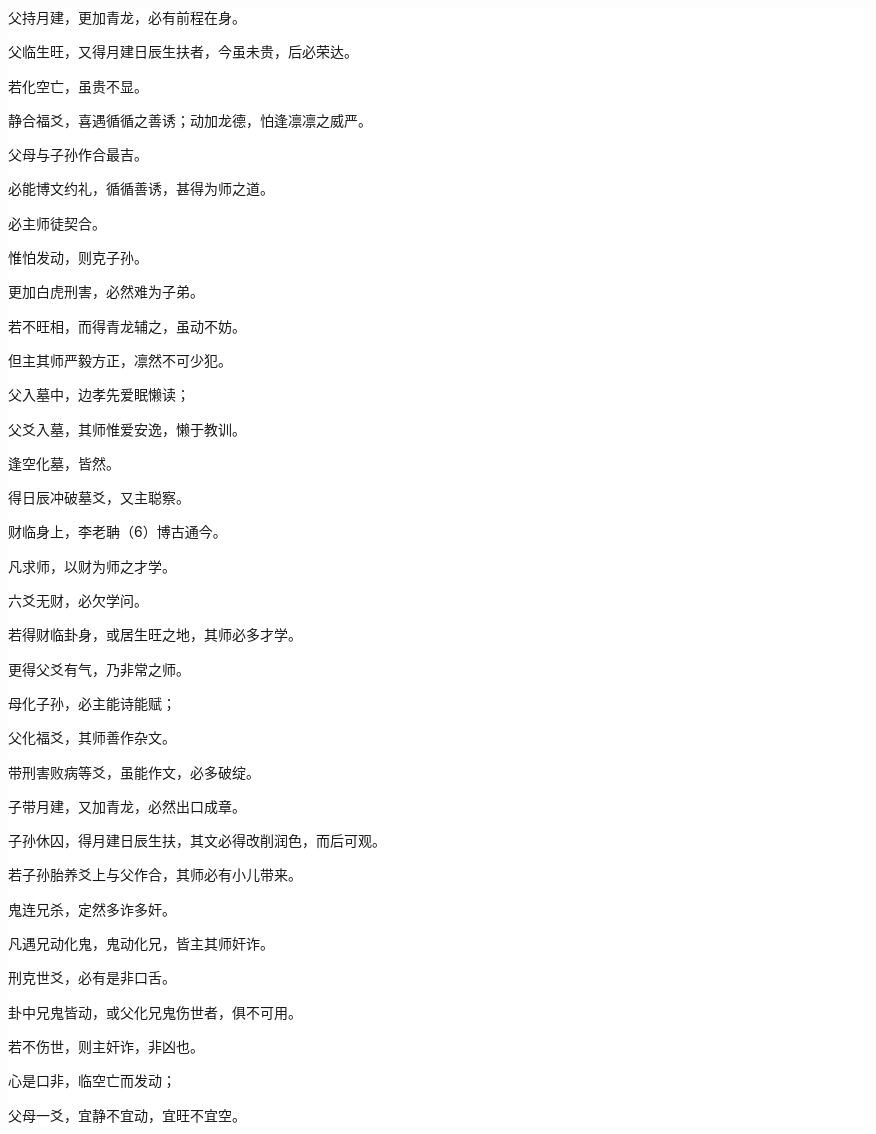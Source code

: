 父持月建，更加青龙，必有前程在身。

父临生旺，又得月建日辰生扶者，今虽未贵，后必荣达。

若化空亡，虽贵不显。

静合福爻，喜遇循循之善诱；动加龙德，怕逢凛凛之威严。

父母与子孙作合最吉。

必能博文约礼，循循善诱，甚得为师之道。

必主师徒契合。

惟怕发动，则克子孙。

更加白虎刑害，必然难为子弟。

若不旺相，而得青龙辅之，虽动不妨。

但主其师严毅方正，凛然不可少犯。

父入墓中，边孝先爱眠懒读；

父爻入墓，其师惟爱安逸，懒于教训。

逢空化墓，皆然。

得日辰冲破墓爻，又主聪察。

财临身上，李老聃（6）博古通今。

凡求师，以财为师之才学。

六爻无财，必欠学问。

若得财临卦身，或居生旺之地，其师必多才学。

更得父爻有气，乃非常之师。

母化子孙，必主能诗能赋；

父化福爻，其师善作杂文。

带刑害败病等爻，虽能作文，必多破绽。

子带月建，又加青龙，必然出口成章。

子孙休囚，得月建日辰生扶，其文必得改削润色，而后可观。

若子孙胎养爻上与父作合，其师必有小儿带来。

鬼连兄杀，定然多诈多奸。

凡遇兄动化鬼，鬼动化兄，皆主其师奸诈。

刑克世爻，必有是非口舌。

卦中兄鬼皆动，或父化兄鬼伤世者，俱不可用。

若不伤世，则主奸诈，非凶也。

心是口非，临空亡而发动；

父母一爻，宜静不宜动，宜旺不宜空。

